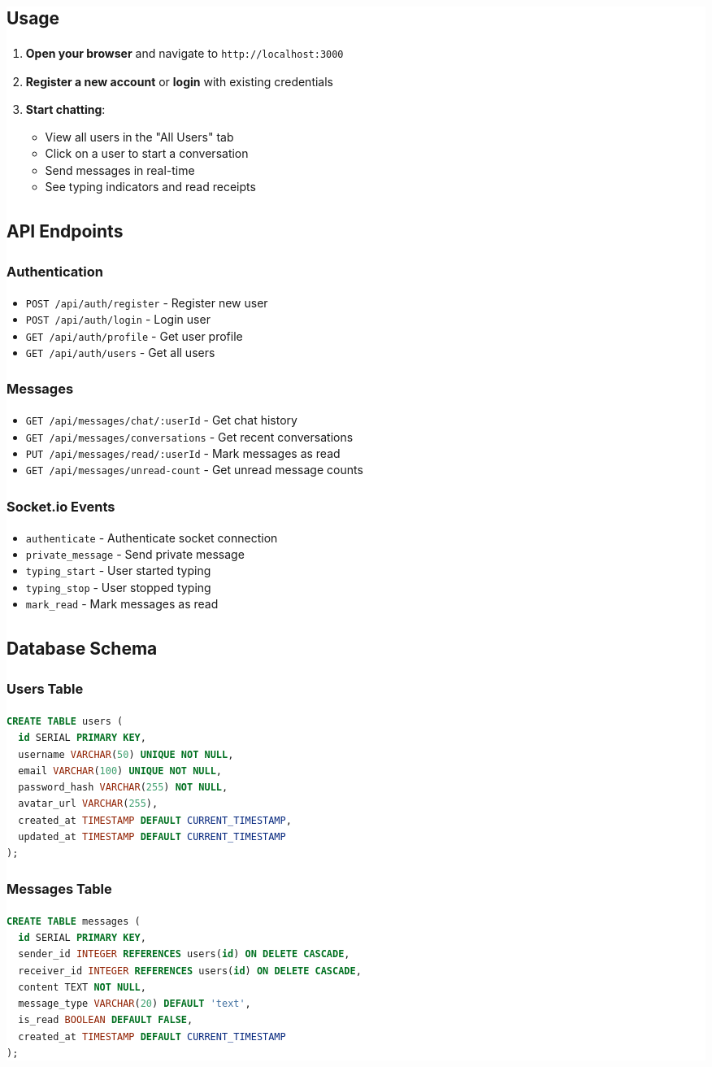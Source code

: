 ## Usage

1. **Open your browser** and navigate to `http://localhost:3000`

2. **Register a new account** or **login** with existing credentials

3. **Start chatting**:
   - View all users in the "All Users" tab
   - Click on a user to start a conversation
   - Send messages in real-time
   - See typing indicators and read receipts

## API Endpoints

### Authentication
- `POST /api/auth/register` - Register new user
- `POST /api/auth/login` - Login user
- `GET /api/auth/profile` - Get user profile
- `GET /api/auth/users` - Get all users

### Messages
- `GET /api/messages/chat/:userId` - Get chat history
- `GET /api/messages/conversations` - Get recent conversations
- `PUT /api/messages/read/:userId` - Mark messages as read
- `GET /api/messages/unread-count` - Get unread message counts

### Socket.io Events
- `authenticate` - Authenticate socket connection
- `private_message` - Send private message
- `typing_start` - User started typing
- `typing_stop` - User stopped typing
- `mark_read` - Mark messages as read

## Database Schema

### Users Table
```sql
CREATE TABLE users (
  id SERIAL PRIMARY KEY,
  username VARCHAR(50) UNIQUE NOT NULL,
  email VARCHAR(100) UNIQUE NOT NULL,
  password_hash VARCHAR(255) NOT NULL,
  avatar_url VARCHAR(255),
  created_at TIMESTAMP DEFAULT CURRENT_TIMESTAMP,
  updated_at TIMESTAMP DEFAULT CURRENT_TIMESTAMP
);
```

### Messages Table
```sql
CREATE TABLE messages (
  id SERIAL PRIMARY KEY,
  sender_id INTEGER REFERENCES users(id) ON DELETE CASCADE,
  receiver_id INTEGER REFERENCES users(id) ON DELETE CASCADE,
  content TEXT NOT NULL,
  message_type VARCHAR(20) DEFAULT 'text',
  is_read BOOLEAN DEFAULT FALSE,
  created_at TIMESTAMP DEFAULT CURRENT_TIMESTAMP
);
```
